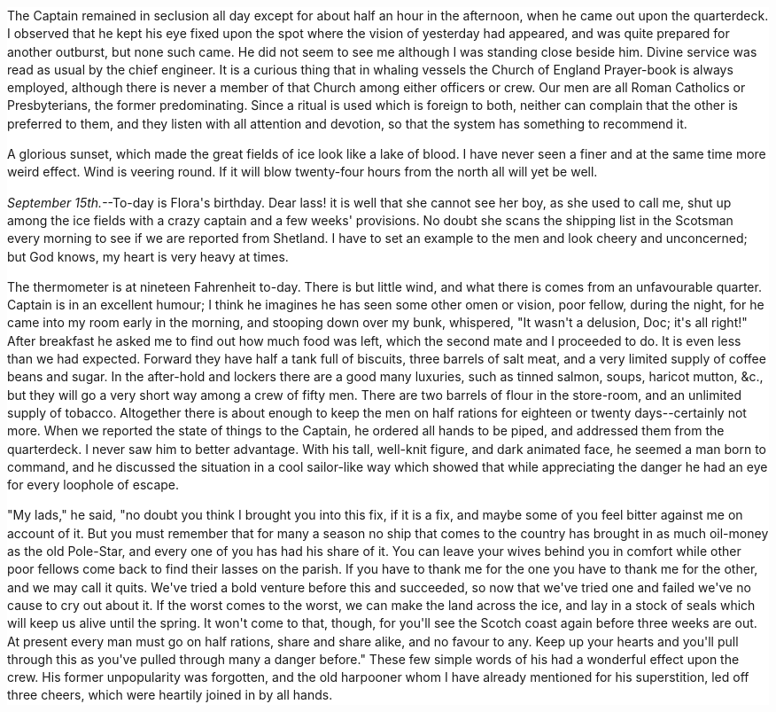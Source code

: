 
The Captain remained in seclusion all day except for about half an hour in the afternoon, when he came out upon the quarterdeck. I observed that he kept his eye fixed upon the spot where the vision of yesterday had appeared, and was quite prepared for another outburst, but none such came. He did not seem to see me although I was standing close beside him. Divine service was read as usual by the chief engineer. It is a curious thing that in whaling vessels the Church of England Prayer-book is always employed, although there is never a member of that Church among either officers or crew. Our men are all Roman Catholics or Presbyterians, the former predominating. Since a ritual is used which is foreign to both, neither can complain that the other is preferred to them, and they listen with all attention and devotion, so that the system has something to recommend it.

A glorious sunset, which made the great fields of ice look like a lake of blood. I have never seen a finer and at the same time more weird effect. Wind is veering round. If it will blow twenty-four hours from the north all will yet be well.

_September 15th._--To-day is Flora's birthday. Dear lass! it is well that she cannot see her boy, as she used to call me, shut up among the ice fields with a crazy captain and a few weeks' provisions. No doubt she scans the shipping list in the Scotsman every morning to see if we are reported from Shetland. I have to set an example to the men and look cheery and unconcerned; but God knows, my heart is very heavy at times.

The thermometer is at nineteen Fahrenheit to-day. There is but little wind, and what there is comes from an unfavourable quarter. Captain is in an excellent humour; I think he imagines he has seen some other omen or vision, poor fellow, during the night, for he came into my room early in the morning, and stooping down over my bunk, whispered, "It wasn't a delusion, Doc; it's all right!" After breakfast he asked me to find out how much food was left, which the second mate and I proceeded to do. It is even less than we had expected. Forward they have half a tank full of biscuits, three barrels of salt meat, and a very limited supply of coffee beans and sugar. In the after-hold and lockers there are a good many luxuries, such as tinned salmon, soups, haricot mutton, &c., but they will go a very short way among a crew of fifty men. There are two barrels of flour in the store-room, and an unlimited supply of tobacco. Altogether there is about enough to keep the men on half rations for eighteen or twenty days--certainly not more. When we reported the state of things to the Captain, he ordered all hands to be piped, and addressed them from the quarterdeck. I never saw him to better advantage. With his tall, well-knit figure, and dark animated face, he seemed a man born to command, and he discussed the situation in a cool sailor-like way which showed that while appreciating the danger he had an eye for every loophole of escape.

"My lads," he said, "no doubt you think I brought you into this fix, if it is a fix, and maybe some of you feel bitter against me on account of it. But you must remember that for many a season no ship that comes to the country has brought in as much oil-money as the old Pole-Star, and every one of you has had his share of it. You can leave your wives behind you in comfort while other poor fellows come back to find their lasses on the parish. If you have to thank me for the one you have to thank me for the other, and we may call it quits. We've tried a bold venture before this and succeeded, so now that we've tried one and failed we've no cause to cry out about it. If the worst comes to the worst, we can make the land across the ice, and lay in a stock of seals which will keep us alive until the spring. It won't come to that, though, for you'll see the Scotch coast again before three weeks are out. At present every man must go on half rations, share and share alike, and no favour to any. Keep up your hearts and you'll pull through this as you've pulled through many a danger before." These few simple words of his had a wonderful effect upon the crew. His former unpopularity was forgotten, and the old harpooner whom I have already mentioned for his superstition, led off three cheers, which were heartily joined in by all hands.
